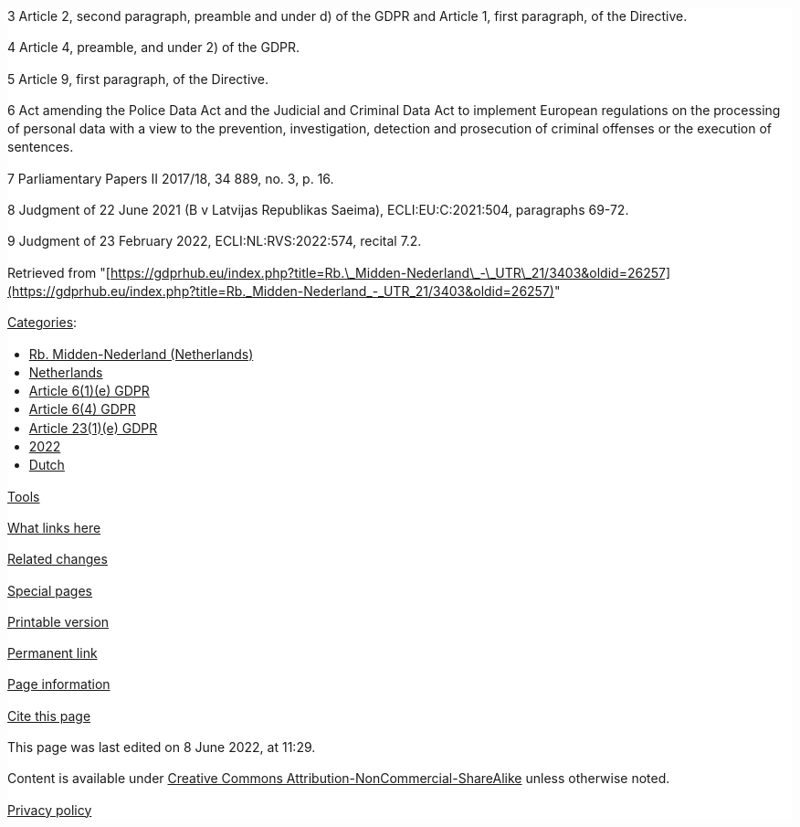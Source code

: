 3 Article 2, second paragraph, preamble and under d) of the GDPR and Article 1, first paragraph, of the Directive.

4 Article 4, preamble, and under 2) of the GDPR.

5 Article 9, first paragraph, of the Directive.

6 Act amending the Police Data Act and the Judicial and Criminal Data Act to implement European regulations on the processing of personal data with a view to the prevention, investigation, detection and prosecution of criminal offenses or the execution of sentences.

7 Parliamentary Papers II 2017/18, 34 889, no. 3, p. 16.

8 Judgment of 22 June 2021 (B v Latvijas Republikas Saeima), ECLI:EU:C:2021:504, paragraphs 69-72.

9 Judgment of 23 February 2022, ECLI:NL:RVS:2022:574, recital 7.2.

Retrieved from "[https://gdprhub.eu/index.php?title=Rb.\_Midden-Nederland\_-\_UTR\_21/3403&oldid=26257](https://gdprhub.eu/index.php?title=Rb._Midden-Nederland_-_UTR_21/3403&oldid=26257)"

[Categories](/index.php?title=Special:Categories "Special:Categories"):

*   [Rb. Midden-Nederland (Netherlands)](/index.php?title=Category:Rb._Midden-Nederland_\(Netherlands\) "Category:Rb. Midden-Nederland (Netherlands)")
*   [Netherlands](/index.php?title=Category:Netherlands "Category:Netherlands")
*   [Article 6(1)(e) GDPR](/index.php?title=Category:Article_6\(1\)\(e\)_GDPR "Category:Article 6(1)(e) GDPR")
*   [Article 6(4) GDPR](/index.php?title=Category:Article_6\(4\)_GDPR "Category:Article 6(4) GDPR")
*   [Article 23(1)(e) GDPR](/index.php?title=Category:Article_23\(1\)\(e\)_GDPR "Category:Article 23(1)(e) GDPR")
*   [2022](/index.php?title=Category:2022 "Category:2022")
*   [Dutch](/index.php?title=Category:Dutch "Category:Dutch")

[Tools](#)

[What links here](/index.php?title=Special:WhatLinksHere/Rb._Midden-Nederland_-_UTR_21/3403 "A list of all wiki pages that link here [j]")

[Related changes](/index.php?title=Special:RecentChangesLinked/Rb._Midden-Nederland_-_UTR_21/3403 "Recent changes in pages linked from this page [k]")

[Special pages](/index.php?title=Special:SpecialPages "A list of all special pages [q]")

[Printable version](javascript:print\(\); "Printable version of this page [p]")

[Permanent link](/index.php?title=Rb._Midden-Nederland_-_UTR_21/3403&oldid=26257 "Permanent link to this revision of this page")

[Page information](/index.php?title=Rb._Midden-Nederland_-_UTR_21/3403&action=info "More information about this page")

[Cite this page](/index.php?title=Special:CiteThisPage&page=Rb._Midden-Nederland_-_UTR_21%2F3403&id=26257&wpFormIdentifier=titleform "Information on how to cite this page")

This page was last edited on 8 June 2022, at 11:29.

Content is available under [Creative Commons Attribution-NonCommercial-ShareAlike](https://creativecommons.org/licenses/by-nc-sa/4.0/) unless otherwise noted.

[Privacy policy](/index.php?title=GDPRhub:Privacy_policy)
